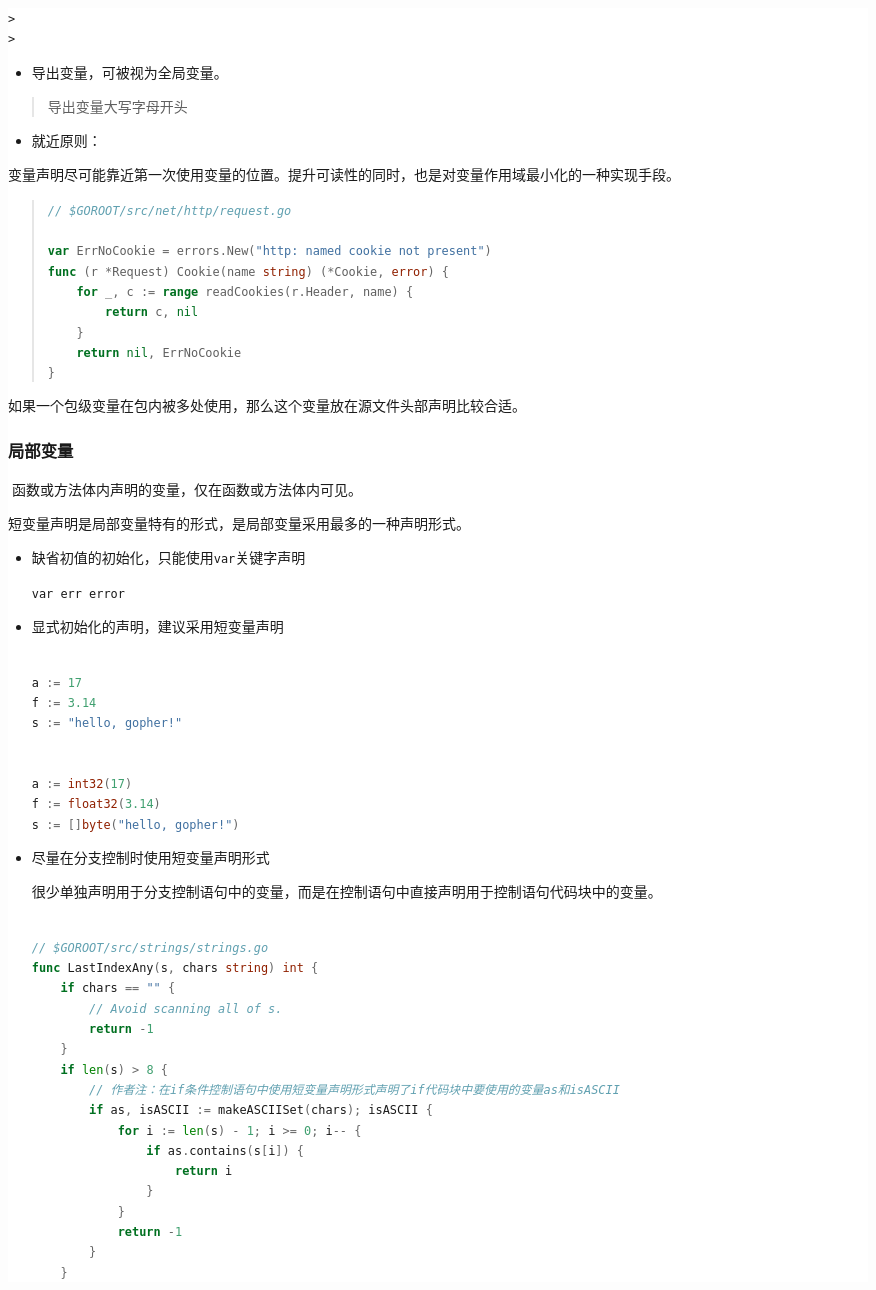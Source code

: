     >
    >   

-   导出变量，可被视为全局变量。

>   导出变量大写字母开头

-   就近原则：

​		变量声明尽可能靠近第一次使用变量的位置。提升可读性的同时，也是对变量作用域最小化的一种实现手段。

>   ```go
>   // $GOROOT/src/net/http/request.go
>   
>   var ErrNoCookie = errors.New("http: named cookie not present")
>   func (r *Request) Cookie(name string) (*Cookie, error) {
>       for _, c := range readCookies(r.Header, name) {
>           return c, nil
>       }
>       return nil, ErrNoCookie
>   }
>   ```

​		如果一个包级变量在包内被多处使用，那么这个变量放在源文件头部声明比较合适。

### 局部变量

​		函数或方法体内声明的变量，仅在函数或方法体内可见。

​		短变量声明是局部变量特有的形式，是局部变量采用最多的一种声明形式。

-   缺省初值的初始化，只能使用`var`关键字声明

    `var err error`

-   显式初始化的声明，建议采用短变量声明

    ```go
    
    a := 17
    f := 3.14
    s := "hello, gopher!"
    
    
    a := int32(17)
    f := float32(3.14)
    s := []byte("hello, gopher!")
    ```

-   尽量在分支控制时使用短变量声明形式

    ​		很少单独声明用于分支控制语句中的变量，而是在控制语句中直接声明用于控制语句代码块中的变量。

    ```go
    
    // $GOROOT/src/strings/strings.go
    func LastIndexAny(s, chars string) int {
        if chars == "" {
            // Avoid scanning all of s.
            return -1
        }
        if len(s) > 8 {
            // 作者注：在if条件控制语句中使用短变量声明形式声明了if代码块中要使用的变量as和isASCII
            if as, isASCII := makeASCIISet(chars); isASCII { 
                for i := len(s) - 1; i >= 0; i-- {
                    if as.contains(s[i]) {
                        return i
                    }
                }
                return -1
            }
        }